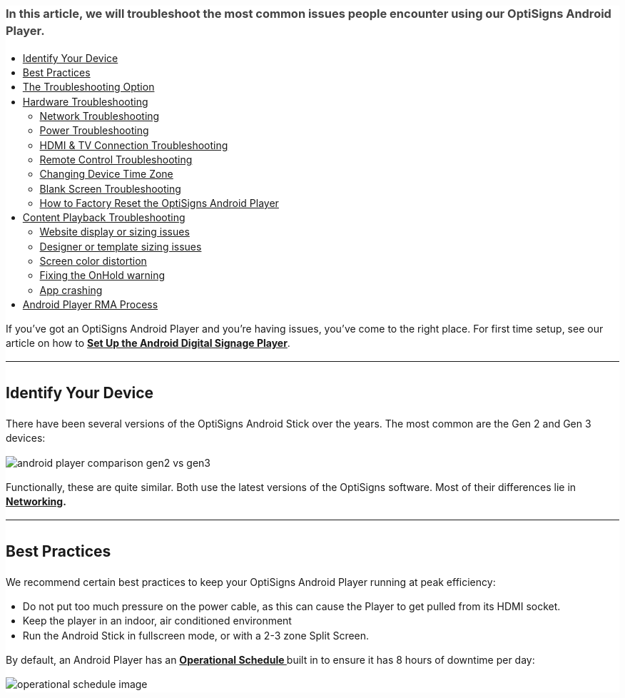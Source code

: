 <h3 id="h_01JRAVR1WQVP3AEF6Z2C6T8PNP"><span style="color: #434343;">In this article, we will troubleshoot the most common issues people encounter using our OptiSigns Android Player.</span></h3>
<ul>
<li><a href="#Identify">Identify Your Device</a></li>
<li><a href="#BestPractices">Best Practices</a></li>
<li><a href="#Troubleshooting">The Troubleshooting Option</a></li>
<li>
<a href="#Hardware">Hardware Troubleshooting</a>
<ul>
<li><a href="#Network">Network Troubleshooting</a></li>
<li><a href="#Power">Power Troubleshooting</a></li>
<li><a href="#HDMI">HDMI &amp; TV Connection Troubleshooting</a></li>
<li><a href="#RemoteControl">Remote Control Troubleshooting</a></li>
<li><a href="#TimeZone">Changing Device Time Zone</a></li>
<li><a href="#BlankScreen">Blank Screen Troubleshooting</a></li>
<li><a href="#FactoryReset">How to Factory Reset the OptiSigns Android Player</a></li>
</ul>
</li>
<li>
<a href="#ContentPlayback">Content Playback Troubleshooting</a>
<ul>
<li><a href="#WebsiteDisplay">Website display or sizing issues</a></li>
<li><a href="#DesignerSizing">Designer or template sizing issues</a></li>
<li><a href="#ScreenColor">Screen color distortion</a></li>
<li><a href="#OnHold">Fixing the OnHold warning</a></li>
<li><a href="#AppCrashing">App crashing</a></li>
</ul>
</li>
<li><a href="#RMA">Android Player RMA Process</a></li>
</ul>
<p>If you’ve got an OptiSigns Android Player and you’re having issues, you’ve come to the right place. For first time setup, see our article on how to <a href="https://support.optisigns.com/hc/en-us/articles/27267311796243-OptiSigns-Android-Digital-Signage-Player" target="_blank" rel="noopener noreferrer"><strong>Set Up the Android Digital Signage Player</strong></a>.</p>
<hr>
<p><a name="Identify"></a></p>
<h2 id="h_01JRAVR1WQ439KRE719XTTXB3W">Identify Your Device</h2>
<p>There have been several versions of the OptiSigns Android Stick over the years. The most common are the Gen 2 and Gen 3 devices:</p>
<p><img src="https://support.optisigns.com/hc/article_attachments/40147900608403" alt="android player comparison gen2 vs gen3" width="624" height="416"></p>
<p>Functionally, these are quite similar. Both use the latest versions of the OptiSigns software. Most of their differences lie in <strong><a href="#Network">Networking</a>.</strong></p>
<hr>
<p><a name="BestPractices"></a></p>
<h2 id="h_01JRAVR1WQPPND9B7GF38RAAKB">Best Practices</h2>
<p>We recommend certain best practices to keep your OptiSigns Android Player running at peak efficiency:</p>
<ul>
<li>Do not put too much pressure on the power cable, as this can cause the Player to get pulled from its HDMI socket.</li>
<li>Keep the player in an indoor, air conditioned environment</li>
<li>Run the Android Stick in fullscreen mode, or with a 2-3 zone Split Screen.</li>
</ul>
<p>By default, an Android Player has an <a href="https://support.optisigns.com/hc/en-us/articles/28598173096723-How-To-Create-and-Use-Operational-Schedules-HDMI-CEC-RS-232" target="_blank" rel="noopener noreferrer"><strong>Operational Schedule </strong></a>built in to ensure it has 8 hours of downtime per day:</p>
<p><img src="https://support.optisigns.com/hc/article_attachments/40147917435923" alt="operational schedule image" width="624" height="125"></p>